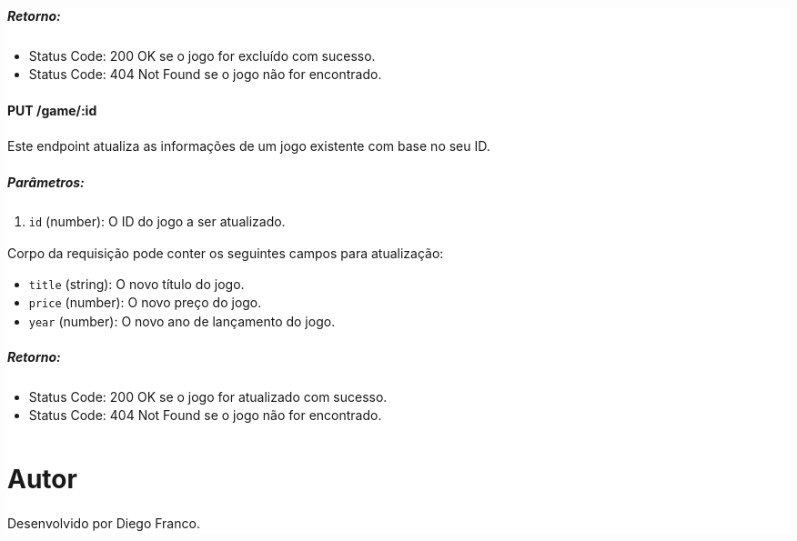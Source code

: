 ##### Retorno:

- Status Code: 200 OK se o jogo for excluído com sucesso.
- Status Code: 404 Not Found se o jogo não for encontrado.

#### PUT /game/:id

Este endpoint atualiza as informações de um jogo existente com base no seu ID.

##### Parâmetros:

1. `id` (number): O ID do jogo a ser atualizado.

Corpo da requisição pode conter os seguintes campos para atualização:

- `title` (string): O novo título do jogo.
- `price` (number): O novo preço do jogo.
- `year` (number): O novo ano de lançamento do jogo.

##### Retorno:

- Status Code: 200 OK se o jogo for atualizado com sucesso.
- Status Code: 404 Not Found se o jogo não for encontrado.

# Autor

Desenvolvido por Diego Franco.
